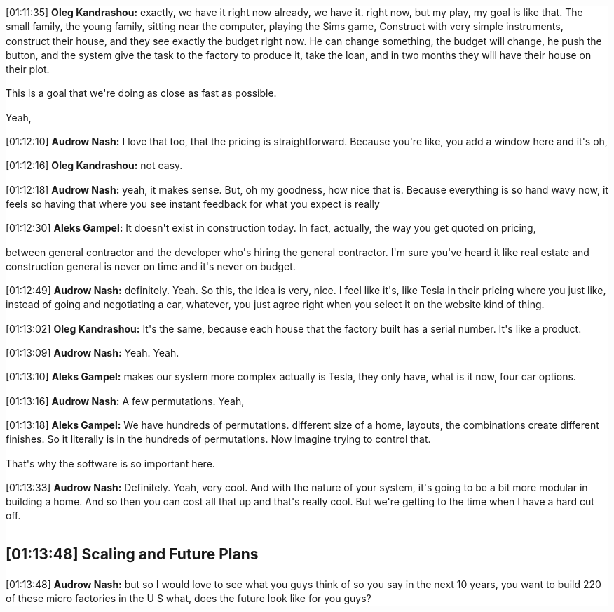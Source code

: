 [01:11:35] **Oleg Kandrashou:** exactly, we have it right now already, we have
it. right now, but my play, my goal is like that. The small family, the young
family, sitting near the computer, playing the Sims game, Construct with very
simple instruments, construct their house, and they see exactly the budget right
now. He can change something, the budget will change, he push the button, and
the system give the task to the factory to produce it, take the loan, and in two
months they will have their house on their plot.

This is a goal that we're doing as close as fast as possible.

Yeah,

[01:12:10] **Audrow Nash:** I love that too, that the pricing is
straightforward. Because you're like, you add a window here and it's oh,

[01:12:16] **Oleg Kandrashou:** not easy.

[01:12:18] **Audrow Nash:** yeah, it makes sense. But, oh my goodness, how nice
that is. Because everything is so hand wavy now, it feels so having that where
you see instant feedback for what you expect is really

[01:12:30] **Aleks Gampel:** It doesn't exist in construction today. In fact,
actually, the way you get quoted on pricing,

between general contractor and the developer who's hiring the general
contractor. I'm sure you've heard it like real estate and construction general
is never on time and it's never on budget.

[01:12:49] **Audrow Nash:** definitely. Yeah. So this, the idea is very, nice. I
feel like it's, like Tesla in their pricing where you just like, instead of
going and negotiating a car, whatever, you just agree right when you select it
on the website kind of thing.

[01:13:02] **Oleg Kandrashou:** It's the same, because each house that the
factory built has a serial number. It's like a product.

[01:13:09] **Audrow Nash:** Yeah. Yeah.

[01:13:10] **Aleks Gampel:** makes our system more complex actually is Tesla,
they only have, what is it now, four car options.

[01:13:16] **Audrow Nash:** A few permutations. Yeah,

[01:13:18] **Aleks Gampel:** We have hundreds of permutations. different size of
a home, layouts, the combinations create different finishes. So it literally is
in the hundreds of permutations. Now imagine trying to control that.

That's why the software is so important here.

[01:13:33] **Audrow Nash:** Definitely. Yeah, very cool. And with the nature of
your system, it's going to be a bit more modular in building a home. And so then
you can cost all that up and that's really cool. But we're getting to the time
when I have a hard cut off.

## [01:13:48] Scaling and Future Plans

[01:13:48] **Audrow Nash:** but so I would love to see what you guys think of so
you say in the next 10 years, you want to build 220 of these micro factories in
the U S what, does the future look like for you guys?
